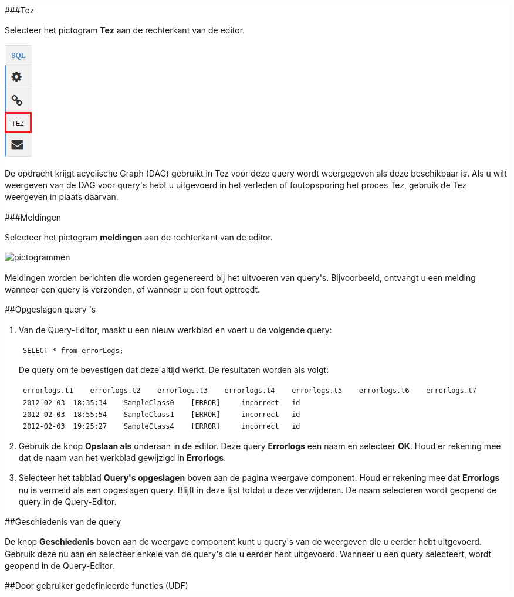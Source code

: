 ###<a name="tez"></a>Tez

Selecteer het pictogram __Tez__ aan de rechterkant van de editor.

![pictogrammen](./media/hdinsight-hadoop-use-hive-ambari-view/tez.png)

De opdracht krijgt acyclische Graph (DAG) gebruikt in Tez voor deze query wordt weergegeven als deze beschikbaar is. Als u wilt weergeven van de DAG voor query's hebt u uitgevoerd in het verleden of foutopsporing het proces Tez, gebruik de [Tez weergeven](hdinsight-debug-ambari-tez-view.md) in plaats daarvan.

###<a name="notifications"></a>Meldingen

Selecteer het pictogram __meldingen__ aan de rechterkant van de editor.

![pictogrammen](./media/hdinsight-hadoop-use-hive-ambari-view/notifications.png)

Meldingen worden berichten die worden gegenereerd bij het uitvoeren van query's. Bijvoorbeeld, ontvangt u een melding wanneer een query is verzonden, of wanneer u een fout optreedt.

##<a name="saved-queries"></a>Opgeslagen query 's

1. Van de Query-Editor, maakt u een nieuw werkblad en voert u de volgende query:

        SELECT * from errorLogs;

    De query om te bevestigen dat deze altijd werkt. De resultaten worden als volgt:

        errorlogs.t1    errorlogs.t2    errorlogs.t3    errorlogs.t4    errorlogs.t5    errorlogs.t6    errorlogs.t7
        2012-02-03  18:35:34    SampleClass0    [ERROR]     incorrect   id  
        2012-02-03  18:55:54    SampleClass1    [ERROR]     incorrect   id  
        2012-02-03  19:25:27    SampleClass4    [ERROR]     incorrect   id

2. Gebruik de knop __Opslaan als__ onderaan in de editor. Deze query __Errorlogs__ een naam en selecteer __OK__. Houd er rekening mee dat de naam van het werkblad gewijzigd in __Errorlogs__.

3. Selecteer het tabblad __Query's opgeslagen__ boven aan de pagina weergave component. Houd er rekening mee dat __Errorlogs__ nu is vermeld als een opgeslagen query. Blijft in deze lijst totdat u deze verwijderen. De naam selecteren wordt geopend de query in de Query-Editor.

##<a name="query-history"></a>Geschiedenis van de query

De knop __Geschiedenis__ boven aan de weergave component kunt u query's van de weergeven die u eerder hebt uitgevoerd. Gebruik deze nu aan en selecteer enkele van de query's die u eerder hebt uitgevoerd. Wanneer u een query selecteert, wordt geopend in de Query-Editor.

##<a name="user-defined-functions-udf"></a>Door gebruiker gedefinieerde functies (UDF)
